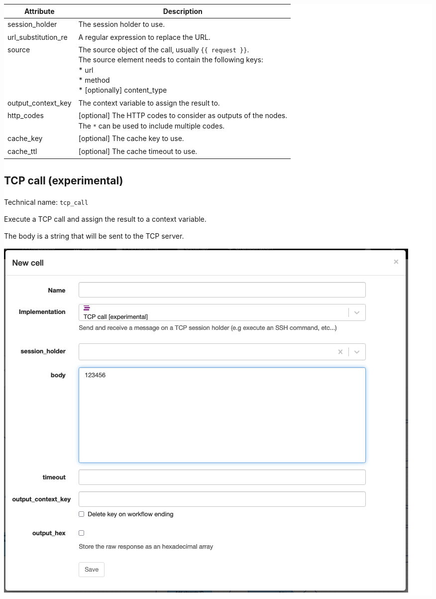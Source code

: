| Attribute | Description |
| --- | --- |
| session_holder | The session holder to use. |
| url_substitution_re | A regular expression to replace the URL. |
| source | The source object of the call, usually `{{ request }}`. <br /> The source element needs to contain the following keys: <br /> * url <br /> * method <br /> * [optionally] content_type |
| output_context_key | The context variable to assign the result to. |
| http_codes | [optional] The HTTP codes to consider as outputs of the nodes. <br /> The `*` can be used to include multiple codes. |
| cache_key | [optional] The cache key to use. |
| cache_ttl | [optional] The cache timeout to use. |

## TCP call (experimental)

Technical name: `tcp_call`

Execute a TCP call and assign the result to a context variable.

The body is a string that will be sent to the TCP server.

![tcp call](img/node-tcp-call.png)
